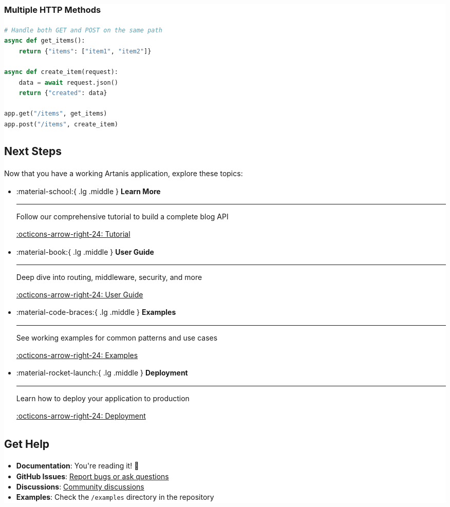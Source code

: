 ### Multiple HTTP Methods

```python
# Handle both GET and POST on the same path
async def get_items():
    return {"items": ["item1", "item2"]}

async def create_item(request):
    data = await request.json()
    return {"created": data}

app.get("/items", get_items)
app.post("/items", create_item)
```

## Next Steps

Now that you have a working Artanis application, explore these topics:

<div class="grid cards" markdown>

-   :material-school:{ .lg .middle } **Learn More**

    ---

    Follow our comprehensive tutorial to build a complete blog API

    [:octicons-arrow-right-24: Tutorial](../tutorials/index.md)

-   :material-book:{ .lg .middle } **User Guide**

    ---

    Deep dive into routing, middleware, security, and more

    [:octicons-arrow-right-24: User Guide](../guide/routing.md)

-   :material-code-braces:{ .lg .middle } **Examples**

    ---

    See working examples for common patterns and use cases

    [:octicons-arrow-right-24: Examples](../examples/index.md)

-   :material-rocket-launch:{ .lg .middle } **Deployment**

    ---

    Learn how to deploy your application to production

    [:octicons-arrow-right-24: Deployment](../deployment/production.md)

</div>

## Get Help

- **Documentation**: You're reading it! 📖
- **GitHub Issues**: [Report bugs or ask questions](https://github.com/nordxai/Artanis/issues)
- **Discussions**: [Community discussions](https://github.com/nordxai/Artanis/discussions)
- **Examples**: Check the `/examples` directory in the repository
